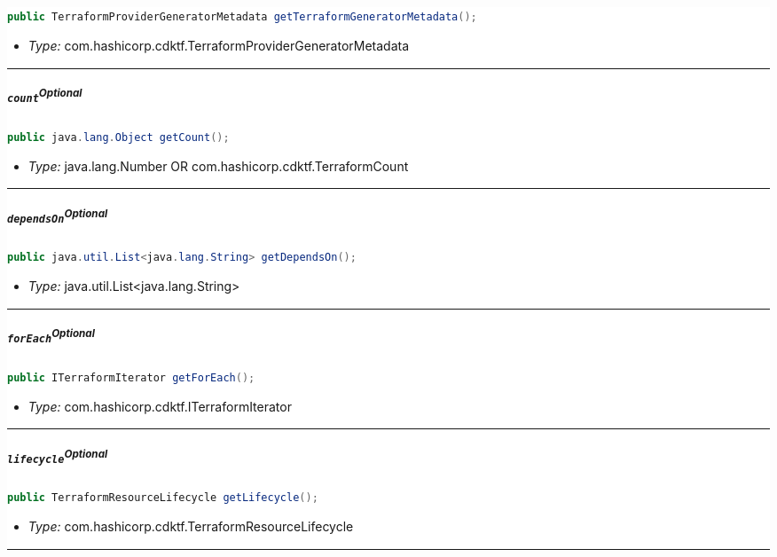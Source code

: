 ```java
public TerraformProviderGeneratorMetadata getTerraformGeneratorMetadata();
```

- *Type:* com.hashicorp.cdktf.TerraformProviderGeneratorMetadata

---

##### `count`<sup>Optional</sup> <a name="count" id="rhizo-co-terraform-provider-oci.dataOciGenerativeAiAgentKnowledgeBase.DataOciGenerativeAiAgentKnowledgeBase.property.count"></a>

```java
public java.lang.Object getCount();
```

- *Type:* java.lang.Number OR com.hashicorp.cdktf.TerraformCount

---

##### `dependsOn`<sup>Optional</sup> <a name="dependsOn" id="rhizo-co-terraform-provider-oci.dataOciGenerativeAiAgentKnowledgeBase.DataOciGenerativeAiAgentKnowledgeBase.property.dependsOn"></a>

```java
public java.util.List<java.lang.String> getDependsOn();
```

- *Type:* java.util.List<java.lang.String>

---

##### `forEach`<sup>Optional</sup> <a name="forEach" id="rhizo-co-terraform-provider-oci.dataOciGenerativeAiAgentKnowledgeBase.DataOciGenerativeAiAgentKnowledgeBase.property.forEach"></a>

```java
public ITerraformIterator getForEach();
```

- *Type:* com.hashicorp.cdktf.ITerraformIterator

---

##### `lifecycle`<sup>Optional</sup> <a name="lifecycle" id="rhizo-co-terraform-provider-oci.dataOciGenerativeAiAgentKnowledgeBase.DataOciGenerativeAiAgentKnowledgeBase.property.lifecycle"></a>

```java
public TerraformResourceLifecycle getLifecycle();
```

- *Type:* com.hashicorp.cdktf.TerraformResourceLifecycle

---

